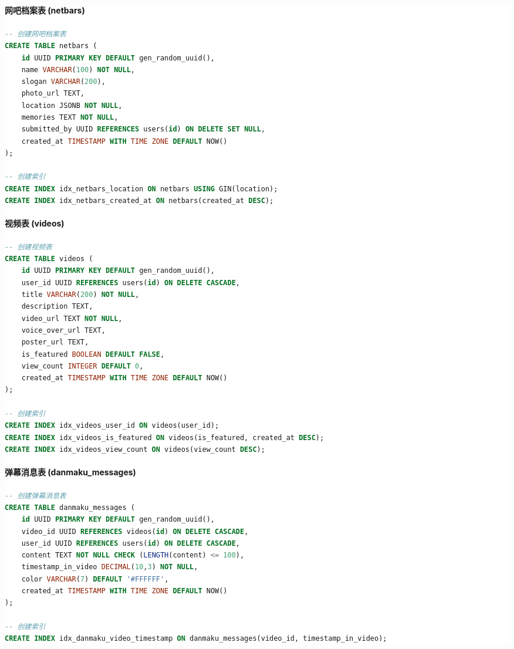 #### 网吧档案表 (netbars)
```sql
-- 创建网吧档案表
CREATE TABLE netbars (
    id UUID PRIMARY KEY DEFAULT gen_random_uuid(),
    name VARCHAR(100) NOT NULL,
    slogan VARCHAR(200),
    photo_url TEXT,
    location JSONB NOT NULL,
    memories TEXT NOT NULL,
    submitted_by UUID REFERENCES users(id) ON DELETE SET NULL,
    created_at TIMESTAMP WITH TIME ZONE DEFAULT NOW()
);

-- 创建索引
CREATE INDEX idx_netbars_location ON netbars USING GIN(location);
CREATE INDEX idx_netbars_created_at ON netbars(created_at DESC);
```

#### 视频表 (videos)
```sql
-- 创建视频表
CREATE TABLE videos (
    id UUID PRIMARY KEY DEFAULT gen_random_uuid(),
    user_id UUID REFERENCES users(id) ON DELETE CASCADE,
    title VARCHAR(200) NOT NULL,
    description TEXT,
    video_url TEXT NOT NULL,
    voice_over_url TEXT,
    poster_url TEXT,
    is_featured BOOLEAN DEFAULT FALSE,
    view_count INTEGER DEFAULT 0,
    created_at TIMESTAMP WITH TIME ZONE DEFAULT NOW()
);

-- 创建索引
CREATE INDEX idx_videos_user_id ON videos(user_id);
CREATE INDEX idx_videos_is_featured ON videos(is_featured, created_at DESC);
CREATE INDEX idx_videos_view_count ON videos(view_count DESC);
```

#### 弹幕消息表 (danmaku_messages)
```sql
-- 创建弹幕消息表
CREATE TABLE danmaku_messages (
    id UUID PRIMARY KEY DEFAULT gen_random_uuid(),
    video_id UUID REFERENCES videos(id) ON DELETE CASCADE,
    user_id UUID REFERENCES users(id) ON DELETE CASCADE,
    content TEXT NOT NULL CHECK (LENGTH(content) <= 100),
    timestamp_in_video DECIMAL(10,3) NOT NULL,
    color VARCHAR(7) DEFAULT '#FFFFFF',
    created_at TIMESTAMP WITH TIME ZONE DEFAULT NOW()
);

-- 创建索引
CREATE INDEX idx_danmaku_video_timestamp ON danmaku_messages(video_id, timestamp_in_video);
```
